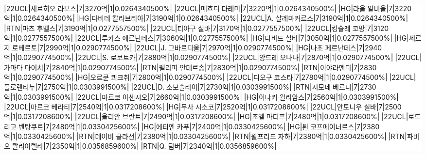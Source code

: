 |22UCL|세르히오 라모스|7|3270억|1|0.0264340500%|
|22UCL|메흐디 타레미|7|3220억|1|0.0264340500%|
|HG|라울 알비올|7|3220억|1|0.0264340500%|
|HG|다비데 칼라브리아|7|3190억|1|0.0264340500%|
|22UCL|A. 살레마커르스|7|3190억|1|0.0264340500%|
|RTN|마츠 후멜스|7|3190억|1|0.0277557500%|
|22UCL|티아구 실바|7|3170억|1|0.0277557500%|
|22UCL|킹슬레 코망|7|3120억|1|0.0277557500%|
|22UCL|루카스 에르난데스|7|3060억|1|0.0277557500%|
|HG|다비드 실바|7|3050억|1|0.0277557500%|
|HG|세르지 로베르토|7|2990억|1|0.0290774500%|
|22UCL|J. 그바르디올|7|2970억|1|0.0290774500%|
|HG|나초 페르난데스|7|2940억|1|0.0290774500%|
|22UCL|S. 로보트카|7|2880억|1|0.0290774500%|
|22UCL|앙드레 오나나|7|2870억|1|0.0290774500%|
|22UCL|가마다 다이치|7|2840억|1|0.0290774500%|
|RTN|펠리피 안데르송|7|2830억|1|0.0290774500%|
|RTN|이야라멘디|7|2830억|1|0.0290774500%|
|HG|오르쿤 쾨크취|7|2800억|1|0.0290774500%|
|22UCL|디오구 코스타|7|2780억|1|0.0290774500%|
|22UCL|플로렌티누|7|2750억|1|0.0303991500%|
|22UCL|D. 소보슬러이|7|2730억|1|0.0303991500%|
|RTN|시모네 베르디|7|2730억|1|0.0303991500%|
|22UCL|마르코 아센시오|7|2660억|1|0.0303991500%|
|HG|이냐키 윌리암스|7|2560억|1|0.0303991500%|
|22UCL|마르코 베라티|7|2540억|1|0.0317208600%|
|HG|무사 시소코|7|2520억|1|0.0317208600%|
|22UCL|안토니우 실바|7|2500억|1|0.0317208600%|
|22UCL|율리안 브란트|7|2490억|1|0.0317208600%|
|HG|조엘 마티프|7|2480억|1|0.0317208600%|
|22UCL|로드리고 벤탕쿠르|7|2480억|1|0.0330425600%|
|HG|에티엔 카푸|7|2400억|1|0.0330425600%|
|HG|퇸 코프메이너르스|7|2380억|1|0.0330425600%|
|RTN|데이비 클라선|7|2380억|1|0.0330425600%|
|RTN|윌프리드 자하|7|2380억|1|0.0330425600%|
|RTN|파비오 콸리아렐라|7|2350억|1|0.0356859600%|
|RTN|Q. 팀버|7|2340억|1|0.0356859600%|